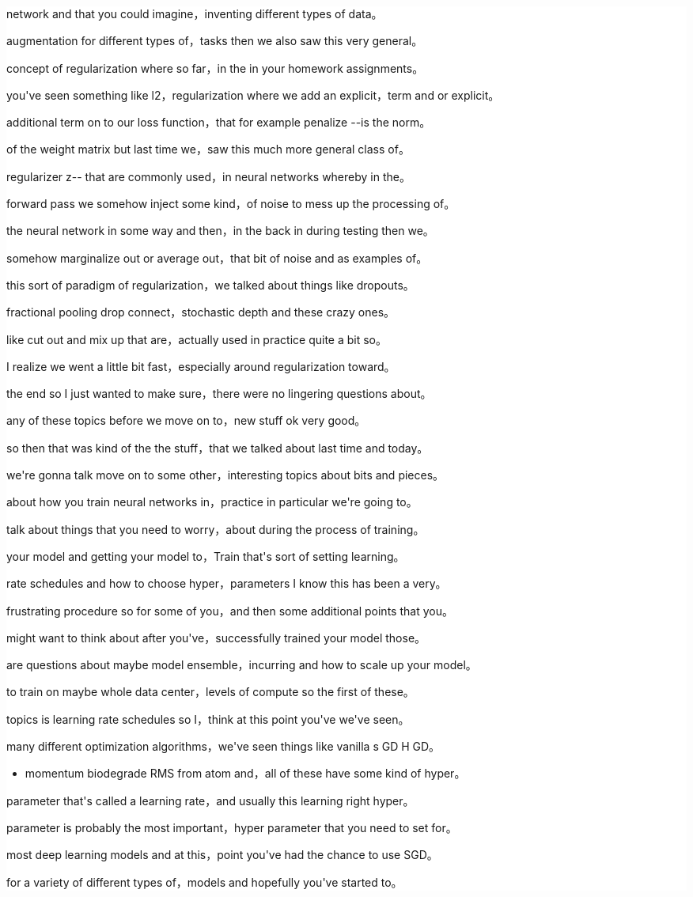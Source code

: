 network and that you could imagine，inventing different types of data。

augmentation for different types of，tasks then we also saw this very general。

concept of regularization where so far，in the in your homework assignments。

you've seen something like l2，regularization where we add an explicit，term and or explicit。

additional term on to our loss function，that for example penalize --is the norm。

of the weight matrix but last time we，saw this much more general class of。

regularizer z-- that are commonly used，in neural networks whereby in the。

forward pass we somehow inject some kind，of noise to mess up the processing of。

the neural network in some way and then，in the back in during testing then we。

somehow marginalize out or average out，that bit of noise and as examples of。

this sort of paradigm of regularization，we talked about things like dropouts。

fractional pooling drop connect，stochastic depth and these crazy ones。

like cut out and mix up that are，actually used in practice quite a bit so。

I realize we went a little bit fast，especially around regularization toward。

the end so I just wanted to make sure，there were no lingering questions about。

any of these topics before we move on to，new stuff ok very good。

so then that was kind of the the stuff，that we talked about last time and today。

we're gonna talk move on to some other，interesting topics about bits and pieces。

about how you train neural networks in，practice in particular we're going to。

talk about things that you need to worry，about during the process of training。

your model and getting your model to，Train that's sort of setting learning。

rate schedules and how to choose hyper，parameters I know this has been a very。

frustrating procedure so for some of you，and then some additional points that you。

might want to think about after you've，successfully trained your model those。

are questions about maybe model ensemble，incurring and how to scale up your model。

to train on maybe whole data center，levels of compute so the first of these。

topics is learning rate schedules so I，think at this point you've we've seen。

many different optimization algorithms，we've seen things like vanilla s GD H GD。

+ momentum biodegrade RMS from atom and，all of these have some kind of hyper。

parameter that's called a learning rate，and usually this learning right hyper。

parameter is probably the most important，hyper parameter that you need to set for。

most deep learning models and at this，point you've had the chance to use SGD。

for a variety of different types of，models and hopefully you've started to。
